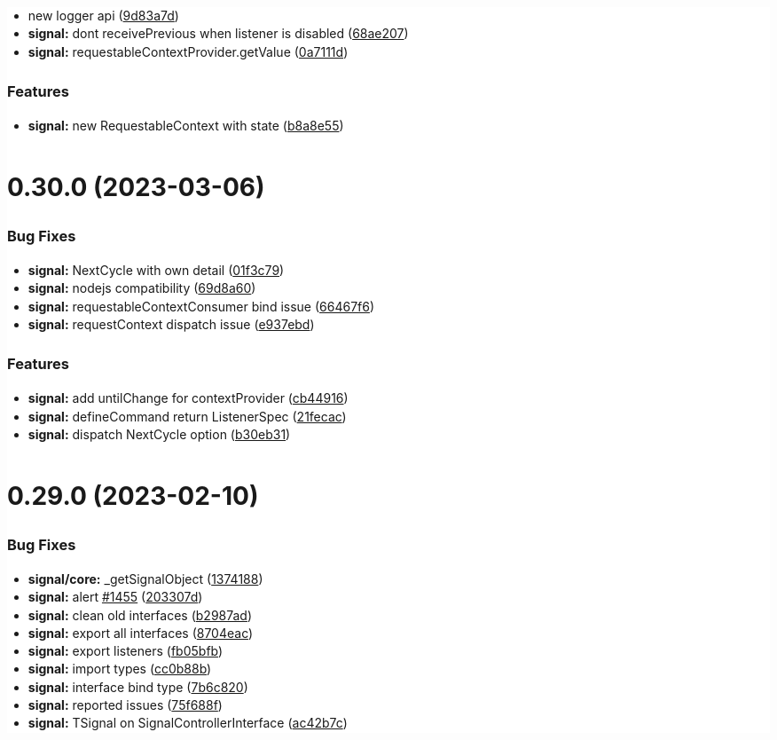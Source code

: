 - new logger api ([9d83a7d](https://github.com/Alwatr/flux/commit/9d83a7dc5c103bc3bb4282dacfd85fa998915300))
- **signal:** dont receivePrevious when listener is disabled ([68ae207](https://github.com/Alwatr/flux/commit/68ae207ce9ecf104922b24910d8dfcedb13acde7))
- **signal:** requestableContextProvider.getValue ([0a7111d](https://github.com/Alwatr/flux/commit/0a7111da7b8eb004566922dc9b35edfc02a55147))

### Features

- **signal:** new RequestableContext with state ([b8a8e55](https://github.com/Alwatr/flux/commit/b8a8e550d3952863d85ba9d9d87513a668a9430d))

# 0.30.0 (2023-03-06)

### Bug Fixes

- **signal:** NextCycle with own detail ([01f3c79](https://github.com/Alwatr/flux/commit/01f3c79500927f6384a33abcc9b0cb2355794b3e))
- **signal:** nodejs compatibility ([69d8a60](https://github.com/Alwatr/flux/commit/69d8a60ad64d44ee7c3ced002e702f13408a5a50))
- **signal:** requestableContextConsumer bind issue ([66467f6](https://github.com/Alwatr/flux/commit/66467f6e5681d84d7f2e0b353206d4bb579b26f2))
- **signal:** requestContext dispatch issue ([e937ebd](https://github.com/Alwatr/flux/commit/e937ebd3a90fc6a9946f5c35ef4f6f40b6ab4b00))

### Features

- **signal:** add untilChange for contextProvider ([cb44916](https://github.com/Alwatr/flux/commit/cb4491698fd5ddfbe055032fc2cb50691de31194))
- **signal:** defineCommand return ListenerSpec ([21fecac](https://github.com/Alwatr/flux/commit/21fecacb6aa9423da9e3c177a4bbc59952d94e35))
- **signal:** dispatch NextCycle option ([b30eb31](https://github.com/Alwatr/flux/commit/b30eb316d92f594034fc40d195c4033e38e4d2e2))

# 0.29.0 (2023-02-10)

### Bug Fixes

- **signal/core:** \_getSignalObject ([1374188](https://github.com/Alwatr/flux/commit/1374188bdc7e689ded11d04bf4588a1162cc6d86))
- **signal:** alert [#1455](https://github.com/Alwatr/flux/issues/1455) ([203307d](https://github.com/Alwatr/flux/commit/203307df308a12e6c38cb9e0e2301b2015b6ff45))
- **signal:** clean old interfaces ([b2987ad](https://github.com/Alwatr/flux/commit/b2987add7bfe0cf609fa355403fb9fb5de3f6b8a))
- **signal:** export all interfaces ([8704eac](https://github.com/Alwatr/flux/commit/8704eac6ae7a8a45e77c24ef5e602e36af3fd21e))
- **signal:** export listeners ([fb05bfb](https://github.com/Alwatr/flux/commit/fb05bfb9b7eb30427442783677ce1d4da5401160))
- **signal:** import types ([cc0b88b](https://github.com/Alwatr/flux/commit/cc0b88be420b1fe057a8640bbffb1af3bf327cef))
- **signal:** interface bind type ([7b6c820](https://github.com/Alwatr/flux/commit/7b6c820da2ba216f36e089bf79bdeccf208df3b1))
- **signal:** reported issues ([75f688f](https://github.com/Alwatr/flux/commit/75f688faf96a056a256603d05276f5731db86aee))
- **signal:** TSignal on SignalControllerInterface ([ac42b7c](https://github.com/Alwatr/flux/commit/ac42b7c7023549e8dd07cd3d9e189f356ffa06ee))
